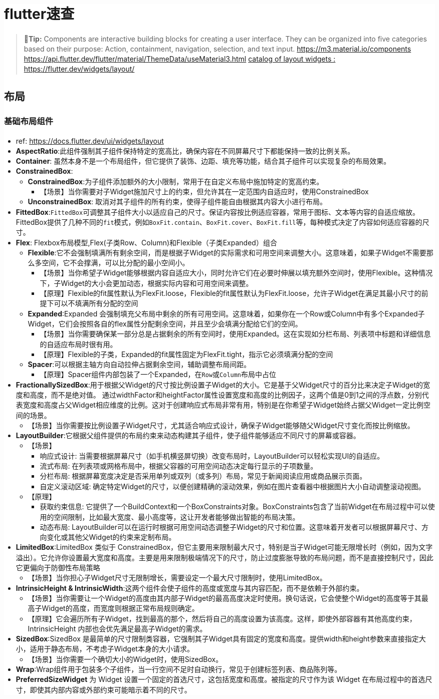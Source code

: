 # flutter速查

>  **📣Tip:**
> Components are interactive building blocks for creating a user interface.
> They can be organized into five categories based on their purpose: Action, containment,
> navigation, selection, and text input.
> <https://m3.material.io/components>
> <https://api.flutter.dev/flutter/material/ThemeData/useMaterial3.html>
> [catalog of layout widgets : https://flutter.dev/widgets/layout/ ](https://flutter.dev/widgets/layout/)

## 布局

### 基础布局组件


- ref: <https://docs.flutter.dev/ui/widgets/layout>
- **AspectRatio**:此组件强制其子组件保持特定的宽高比，确保内容在不同屏幕尺寸下都能保持一致的比例关系。
- **Container**: 虽然本身不是一个布局组件，但它提供了装饰、边距、填充等功能，结合其子组件可以实现复杂的布局效果。
- **ConstrainedBox**:
  - **ConstrainedBox**:为子组件添加额外的大小限制，常用于在自定义布局中施加特定的宽高约束。
    - 【场景】当你需要对子Widget施加尺寸上的约束，但允许其在一定范围内自适应时，使用ConstrainedBox
  - **UnconstrainedBox**: 取消对其子组件的所有约束，使得子组件能自由根据其内容大小进行布局。
- **FittedBox**:`FittedBox`可调整其子组件大小以适应自己的尺寸。保证内容按比例适应容器，常用于图标、文本等内容的自适应缩放。FittedBox提供了几种不同的`fit`模式，例如`BoxFit.contain`、`BoxFit.cover`、`BoxFit.fill`等，每种模式决定了内容如何适应容器的尺寸。
- **Flex**: Flexbox布局模型,Flex(子类Row、Column)和Flexible（子类Expanded）组合
  - **Flexible**:它不会强制填满所有剩余空间，而是根据子Widget的实际需求和可用空间来调整大小。这意味着，如果子Widget不需要那么多空间，它不会撑满，可以比分配的最小空间小。
    - 【场景】当你希望子Widget能够根据内容自适应大小，同时允许它们在必要时伸展以填充额外空间时，使用Flexible。这种情况下，子Widget的大小会更加动态，根据实际内容和可用空间来调整。
    - 【原理】Flexible的fit属性默认为FlexFit.loose，Flexible的fit属性默认为FlexFit.loose，允许子Widget在满足其最小尺寸的前提下可以不填满所有分配的空间
  - **Expanded**:Expanded 会强制填充父布局中剩余的所有可用空间。这意味着，如果你在一个Row或Column中有多个Expanded子Widget，它们会按照各自的flex属性分配剩余空间，并且至少会填满分配给它们的空间。
    - 【场景】当你需要确保某一部分总是占据剩余的所有空间时，使用Expanded。这在实现如分栏布局、列表项中标题和详细信息的自适应布局时很有用。
    - 【原理】Flexible的子类，Expanded的fit属性固定为FlexFit.tight，指示它必须填满分配的空间
  - **Spacer**:可以根据主轴方向自动拉伸占据剩余空间，辅助调整布局间距。
    - 【原理】Spacer组件内部包装了一个Expanded，在`Row`或`Column`布局中占位
- **FractionallySizedBox**:用于根据父Widget的尺寸按比例设置子Widget的大小。它是基于父Widget尺寸的百分比来决定子Widget的宽度和高度，而不是绝对值。
  通过widthFactor和heightFactor属性设置宽度和高度的比例因子，这两个值是0到1之间的浮点数，分别代表宽度和高度占父Widget相应维度的比例。这对于创建响应式布局非常有用，特别是在你希望子Widget始终占据父Widget一定比例空间的场景。
  - 【场景】当你需要按比例设置子Widget尺寸，尤其适合响应式设计，确保子Widget能够随父Widget尺寸变化而按比例缩放。
- **LayoutBuilder**:它根据父组件提供的布局约束来动态构建其子组件，使子组件能够适应不同尺寸的屏幕或容器。
  - 【场景】
    - 响应式设计: 当需要根据屏幕尺寸（如手机横竖屏切换）改变布局时，LayoutBuilder可以轻松实现UI的自适应。
    - 流式布局: 在列表项或网格布局中，根据父容器的可用空间动态决定每行显示的子项数量。
    - 分栏布局: 根据屏幕宽度决定是否采用单列或双列（或多列）布局，常见于新闻阅读应用或商品展示页面。
    - 自定义滚动区域: 确定特定Widget的尺寸，以便创建精确的滚动效果，例如在图片查看器中根据图片大小自动调整滚动视图。
  - 【原理】
    - 获取约束信息: 它提供了一个BuildContext和一个BoxConstraints对象。BoxConstraints包含了当前Widget在布局过程中可以使用的空间限制，比如最大宽度、最小高度等，这让开发者能够做出智能的布局决策。
    - 动态布局: LayoutBuilder可以在运行时根据可用空间动态调整子Widget的尺寸和位置。这意味着开发者可以根据屏幕尺寸、方向变化或其他父Widget的约束来定制布局。
- **LimitedBox**:LimitedBox 类似于 ConstrainedBox，但它主要用来限制最大尺寸，特别是当子Widget可能无限增长时（例如，因为文字溢出）。它允许你设置最大宽度和高度。主要是用来限制极端情况下的尺寸，防止过度膨胀导致的布局问题，而不是直接控制尺寸，因此它更偏向于防御性布局策略
  - 【场景】当你担心子Widget尺寸无限制增长，需要设定一个最大尺寸限制时，使用LimitedBox。
- **IntrinsicHeight & IntrinsicWidth**:这两个组件会使子组件的高度或宽度与其内容匹配，而不是依赖于外部约束。
  - 【场景】当你需要让一个Widget的高度由其内部子Widget的最高高度决定时使用。换句话说，它会使整个Widget的高度等于其最高子Widget的高度，而宽度则根据正常布局规则确定。
  - 【原理】它会遍历所有子Widget，找到最高的那个，然后将自己的高度设置为该高度。这样，即使外部容器有其他高度约束，IntrinsicHeight 内部也会优先满足最高子Widget的需求。
- **SizedBox**:SizedBox 是最简单的尺寸限制类容器，它强制其子Widget具有固定的宽度和高度。提供width和height参数来直接指定大小，适用于静态布局，不考虑子Widget本身的大小请求。
  -  【场景】当你需要一个确切大小的Widget时，使用SizedBox。
- **Wrap**:Wrap组件用于包装多个子组件，当一行空间不足时自动换行，常见于创建标签列表、商品陈列等。
- **PreferredSizeWidget** 为 Widget 设置一个固定的首选尺寸，这包括宽度和高度。被指定的尺寸作为该 Widget 在布局过程中的首选尺寸，即使其内部内容或外部约束可能暗示着不同的尺寸。